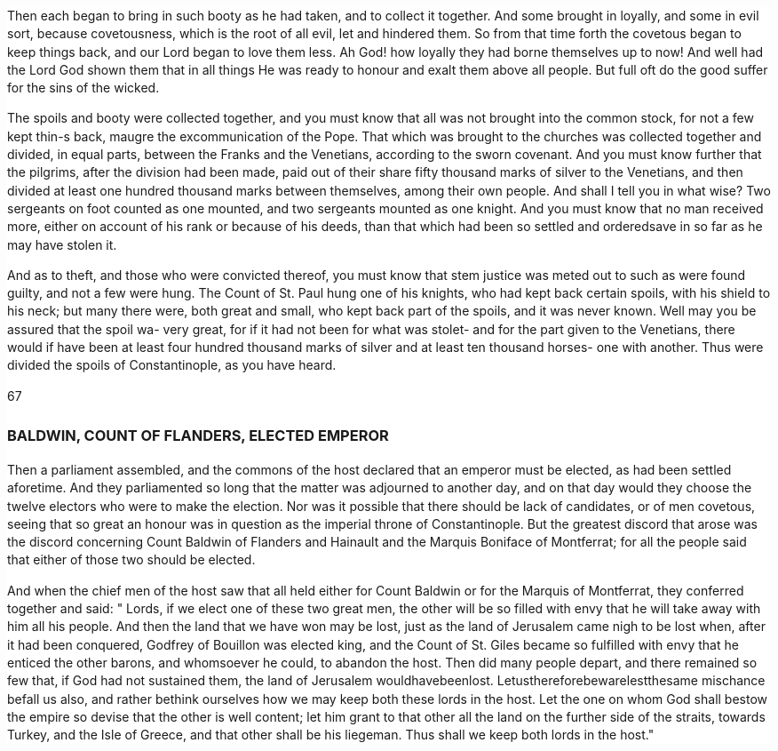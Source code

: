 Then each began to bring in such booty as he had taken, and to collect it
together. And some brought in loyally, and some in evil sort, because
covetousness, which is the root of all evil, let and hindered them. So from
that time forth the covetous began to keep things back, and our Lord began to
love them less. Ah God! how loyally they had borne themselves up to now! And
well had the Lord God shown them that in all things He was ready to honour and
exalt them above all people. But full oft do the good suffer for the sins of
the wicked.

The spoils and booty were collected together, and you must know that all was
not brought into the common stock, for not a few kept thin-s back, maugre the
excommunication of the Pope. That which was brought to the churches was
collected together and divided, in equal parts, between the Franks and the
Venetians, according to the sworn covenant. And you must know further that the
pilgrims, after the division had been made, paid out of their share fifty
thousand marks of silver to the Venetians, and then divided at least one
hundred thousand marks between themselves, among their own people. And shall I
tell you in what wise? Two sergeants on foot counted as one mounted, and two
sergeants mounted as one knight. And you must know that no man received more,
either on account of his rank or because of his deeds, than that which had
been so settled and orderedsave in so far as he may have stolen it.

And as to theft, and those who were convicted thereof, you must know that stem
justice was meted out to such as were found guilty, and not a few were hung.
The Count of St. Paul hung one of his knights, who had kept back certain
spoils, with his shield to his neck; but many there were, both great and
small, who kept back part of the spoils, and it was never known. Well may you
be assured that the spoil wa- very great, for if it had not been for what was
stolet- and for the part given to the Venetians, there would if have been at
least four hundred thousand marks of silver and at least ten thousand horses-
one with another. Thus were divided the spoils of Constantinople, as you have
heard.

67

### BALDWIN, COUNT OF FLANDERS, ELECTED EMPEROR

Then a parliament assembled, and the commons of the host declared that an
emperor must be elected, as had been settled aforetime. And they parliamented
so long that the matter was adjourned to another day, and on that day would
they choose the twelve electors who were to make the election. Nor was it
possible that there should be lack of candidates, or of men covetous, seeing
that so great an honour was in question as the imperial throne of
Constantinople. But the greatest discord that arose was the discord concerning
Count Baldwin of Flanders and Hainault and the Marquis Boniface of Montferrat;
for all the people said that either of those two should be elected.

And when the chief men of the host saw that all held either for Count Baldwin
or for the Marquis of Montferrat, they conferred together and said:  " Lords,
if we elect one of these two great men, the other will be so filled with envy
that he will take away with him all his people. And then the land that we have
won may be lost, just as the land of Jerusalem came nigh to be lost when,
after it had been conquered, Godfrey of Bouillon was elected king, and the
Count of St. Giles became so fulfilled with envy that he enticed the other
barons, and whomsoever he could, to abandon the host. Then did many people
depart, and there remained so few that, if God had not sustained them, the
land of Jerusalem wouldhavebeenlost. Letusthereforebewarelestthesame mischance
befall us also, and rather bethink ourselves how we may keep both these lords
in the host. Let the one on whom God shall bestow the empire so devise that
the other is well content; let him grant to that other all the land on the
further side of the straits, towards Turkey, and the Isle of Greece, and that
other shall be his liegeman. Thus shall we keep both lords in the host."
